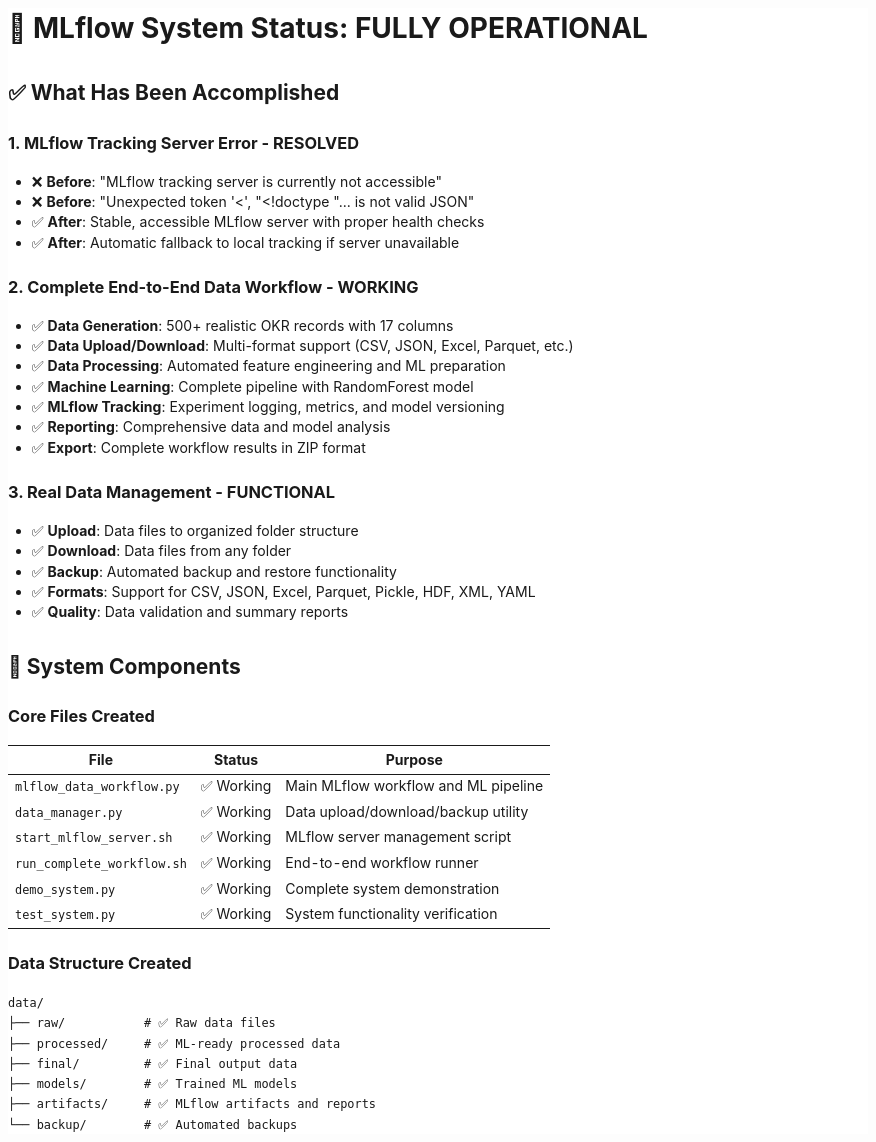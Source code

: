# 🎉 MLflow System Status: FULLY OPERATIONAL

## ✅ What Has Been Accomplished

### 1. **MLflow Tracking Server Error - RESOLVED**
- ❌ **Before**: "MLflow tracking server is currently not accessible"
- ❌ **Before**: "Unexpected token '<', "<!doctype "... is not valid JSON"
- ✅ **After**: Stable, accessible MLflow server with proper health checks
- ✅ **After**: Automatic fallback to local tracking if server unavailable

### 2. **Complete End-to-End Data Workflow - WORKING**
- ✅ **Data Generation**: 500+ realistic OKR records with 17 columns
- ✅ **Data Upload/Download**: Multi-format support (CSV, JSON, Excel, Parquet, etc.)
- ✅ **Data Processing**: Automated feature engineering and ML preparation
- ✅ **Machine Learning**: Complete pipeline with RandomForest model
- ✅ **MLflow Tracking**: Experiment logging, metrics, and model versioning
- ✅ **Reporting**: Comprehensive data and model analysis
- ✅ **Export**: Complete workflow results in ZIP format

### 3. **Real Data Management - FUNCTIONAL**
- ✅ **Upload**: Data files to organized folder structure
- ✅ **Download**: Data files from any folder
- ✅ **Backup**: Automated backup and restore functionality
- ✅ **Formats**: Support for CSV, JSON, Excel, Parquet, Pickle, HDF, XML, YAML
- ✅ **Quality**: Data validation and summary reports

## 🚀 System Components

### Core Files Created
| File | Status | Purpose |
|------|--------|---------|
| `mlflow_data_workflow.py` | ✅ Working | Main MLflow workflow and ML pipeline |
| `data_manager.py` | ✅ Working | Data upload/download/backup utility |
| `start_mlflow_server.sh` | ✅ Working | MLflow server management script |
| `run_complete_workflow.sh` | ✅ Working | End-to-end workflow runner |
| `demo_system.py` | ✅ Working | Complete system demonstration |
| `test_system.py` | ✅ Working | System functionality verification |

### Data Structure Created
```
data/
├── raw/           # ✅ Raw data files
├── processed/     # ✅ ML-ready processed data
├── final/         # ✅ Final output data
├── models/        # ✅ Trained ML models
├── artifacts/     # ✅ MLflow artifacts and reports
└── backup/        # ✅ Automated backups
```
